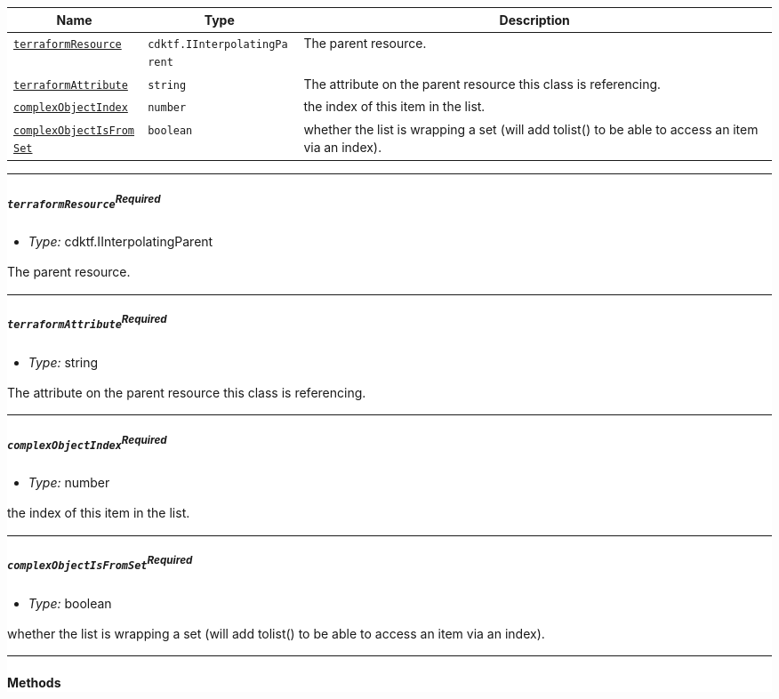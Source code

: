 | **Name** | **Type** | **Description** |
| --- | --- | --- |
| <code><a href="#@cdktf/aws-cdk.cognitoResourceServer.CognitoResourceServerScopeOutputReference.Initializer.parameter.terraformResource">terraformResource</a></code> | <code>cdktf.IInterpolatingParent</code> | The parent resource. |
| <code><a href="#@cdktf/aws-cdk.cognitoResourceServer.CognitoResourceServerScopeOutputReference.Initializer.parameter.terraformAttribute">terraformAttribute</a></code> | <code>string</code> | The attribute on the parent resource this class is referencing. |
| <code><a href="#@cdktf/aws-cdk.cognitoResourceServer.CognitoResourceServerScopeOutputReference.Initializer.parameter.complexObjectIndex">complexObjectIndex</a></code> | <code>number</code> | the index of this item in the list. |
| <code><a href="#@cdktf/aws-cdk.cognitoResourceServer.CognitoResourceServerScopeOutputReference.Initializer.parameter.complexObjectIsFromSet">complexObjectIsFromSet</a></code> | <code>boolean</code> | whether the list is wrapping a set (will add tolist() to be able to access an item via an index). |

---

##### `terraformResource`<sup>Required</sup> <a name="terraformResource" id="@cdktf/aws-cdk.cognitoResourceServer.CognitoResourceServerScopeOutputReference.Initializer.parameter.terraformResource"></a>

- *Type:* cdktf.IInterpolatingParent

The parent resource.

---

##### `terraformAttribute`<sup>Required</sup> <a name="terraformAttribute" id="@cdktf/aws-cdk.cognitoResourceServer.CognitoResourceServerScopeOutputReference.Initializer.parameter.terraformAttribute"></a>

- *Type:* string

The attribute on the parent resource this class is referencing.

---

##### `complexObjectIndex`<sup>Required</sup> <a name="complexObjectIndex" id="@cdktf/aws-cdk.cognitoResourceServer.CognitoResourceServerScopeOutputReference.Initializer.parameter.complexObjectIndex"></a>

- *Type:* number

the index of this item in the list.

---

##### `complexObjectIsFromSet`<sup>Required</sup> <a name="complexObjectIsFromSet" id="@cdktf/aws-cdk.cognitoResourceServer.CognitoResourceServerScopeOutputReference.Initializer.parameter.complexObjectIsFromSet"></a>

- *Type:* boolean

whether the list is wrapping a set (will add tolist() to be able to access an item via an index).

---

#### Methods <a name="Methods" id="Methods"></a>
